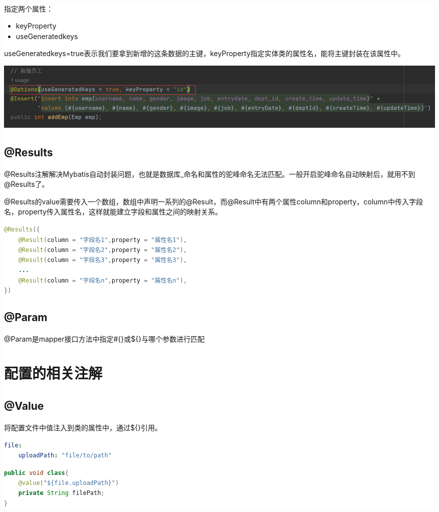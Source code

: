 指定两个属性：

- keyProperty
- useGeneratedkeys

useGeneratedkeys=true表示我们要拿到新增的这条数据的主键，keyProperty指定实体类的属性名，能将主键封装在该属性中。

![image-20240418201247492](assets/image-20240418201247492.png)



## @Results

@Results注解解决Mybatis自动封装问题，也就是数据库_命名和属性的驼峰命名无法匹配。一般开启驼峰命名自动映射后，就用不到@Results了。

@Results的value需要传入一个数组，数组中声明一系列的@Result，而@Result中有两个属性column和property，column中传入字段名，property传入属性名，这样就能建立字段和属性之间的映射关系。

```java
@Results({
	@Result(column = "字段名1",property = "属性名1"),
    @Result(column = "字段名2",property = "属性名2"),
    @Result(column = "字段名3",property = "属性名3"),
    ...
    @Result(column = "字段名n",property = "属性名n"),
})
```



## @Param

@Param是mapper接口方法中指定#{}或${}与哪个参数进行匹配



# 配置的相关注解

## @Value

将配置文件中值注入到类的属性中，通过${}引用。

```yaml
file: 
    uploadPath: "file/to/path"
```

```java
public void class{
    @value("${file.uploadPath}")
    private String filePath;
}
```
